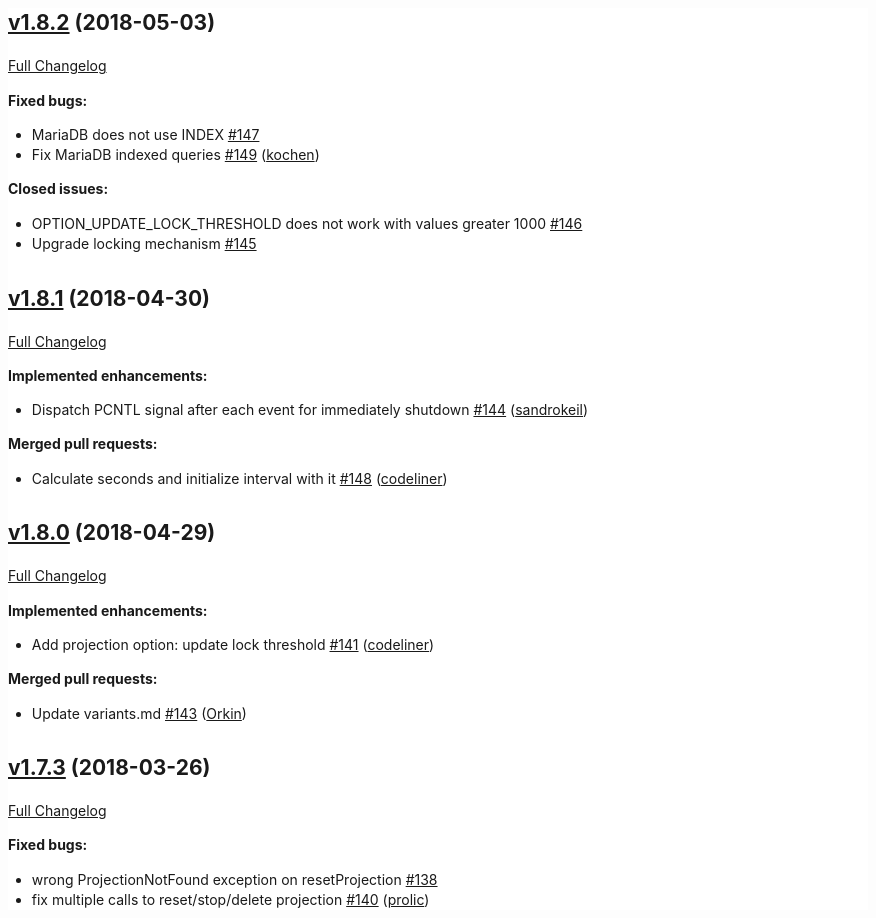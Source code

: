 ## [v1.8.2](https://github.com/prooph/pdo-event-store/tree/v1.8.2) (2018-05-03)

[Full Changelog](https://github.com/prooph/pdo-event-store/compare/v1.8.1...v1.8.2)

**Fixed bugs:**

- MariaDB does not use INDEX [\#147](https://github.com/prooph/pdo-event-store/issues/147)
- Fix MariaDB indexed queries [\#149](https://github.com/prooph/pdo-event-store/pull/149) ([kochen](https://github.com/kochen))

**Closed issues:**

- OPTION\_UPDATE\_LOCK\_THRESHOLD does not work with values greater 1000  [\#146](https://github.com/prooph/pdo-event-store/issues/146)
- Upgrade locking mechanism [\#145](https://github.com/prooph/pdo-event-store/issues/145)

## [v1.8.1](https://github.com/prooph/pdo-event-store/tree/v1.8.1) (2018-04-30)

[Full Changelog](https://github.com/prooph/pdo-event-store/compare/v1.8.0...v1.8.1)

**Implemented enhancements:**

- Dispatch PCNTL signal after each event for immediately shutdown [\#144](https://github.com/prooph/pdo-event-store/pull/144) ([sandrokeil](https://github.com/sandrokeil))

**Merged pull requests:**

- Calculate seconds and initialize interval with it [\#148](https://github.com/prooph/pdo-event-store/pull/148) ([codeliner](https://github.com/codeliner))

## [v1.8.0](https://github.com/prooph/pdo-event-store/tree/v1.8.0) (2018-04-29)

[Full Changelog](https://github.com/prooph/pdo-event-store/compare/v1.7.3...v1.8.0)

**Implemented enhancements:**

- Add projection option:  update lock threshold [\#141](https://github.com/prooph/pdo-event-store/pull/141) ([codeliner](https://github.com/codeliner))

**Merged pull requests:**

- Update variants.md [\#143](https://github.com/prooph/pdo-event-store/pull/143) ([Orkin](https://github.com/Orkin))

## [v1.7.3](https://github.com/prooph/pdo-event-store/tree/v1.7.3) (2018-03-26)

[Full Changelog](https://github.com/prooph/pdo-event-store/compare/v1.7.2...v1.7.3)

**Fixed bugs:**

- wrong ProjectionNotFound exception on resetProjection [\#138](https://github.com/prooph/pdo-event-store/issues/138)
- fix multiple calls to reset/stop/delete projection [\#140](https://github.com/prooph/pdo-event-store/pull/140) ([prolic](https://github.com/prolic))
